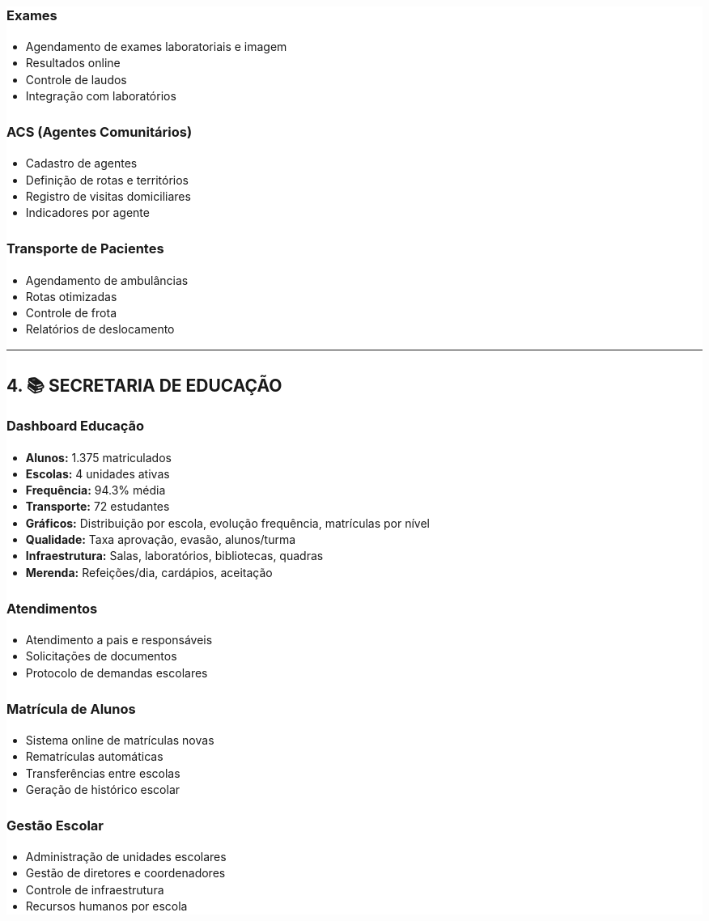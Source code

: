 ### Exames
- Agendamento de exames laboratoriais e imagem
- Resultados online
- Controle de laudos
- Integração com laboratórios

### ACS (Agentes Comunitários)
- Cadastro de agentes
- Definição de rotas e territórios
- Registro de visitas domiciliares
- Indicadores por agente

### Transporte de Pacientes
- Agendamento de ambulâncias
- Rotas otimizadas
- Controle de frota
- Relatórios de deslocamento

---

## 4. 📚 SECRETARIA DE EDUCAÇÃO

### Dashboard Educação
- **Alunos:** 1.375 matriculados
- **Escolas:** 4 unidades ativas
- **Frequência:** 94.3% média
- **Transporte:** 72 estudantes
- **Gráficos:** Distribuição por escola, evolução frequência, matrículas por nível
- **Qualidade:** Taxa aprovação, evasão, alunos/turma
- **Infraestrutura:** Salas, laboratórios, bibliotecas, quadras
- **Merenda:** Refeições/dia, cardápios, aceitação

### Atendimentos
- Atendimento a pais e responsáveis
- Solicitações de documentos
- Protocolo de demandas escolares

### Matrícula de Alunos
- Sistema online de matrículas novas
- Rematrículas automáticas
- Transferências entre escolas
- Geração de histórico escolar

### Gestão Escolar
- Administração de unidades escolares
- Gestão de diretores e coordenadores
- Controle de infraestrutura
- Recursos humanos por escola
